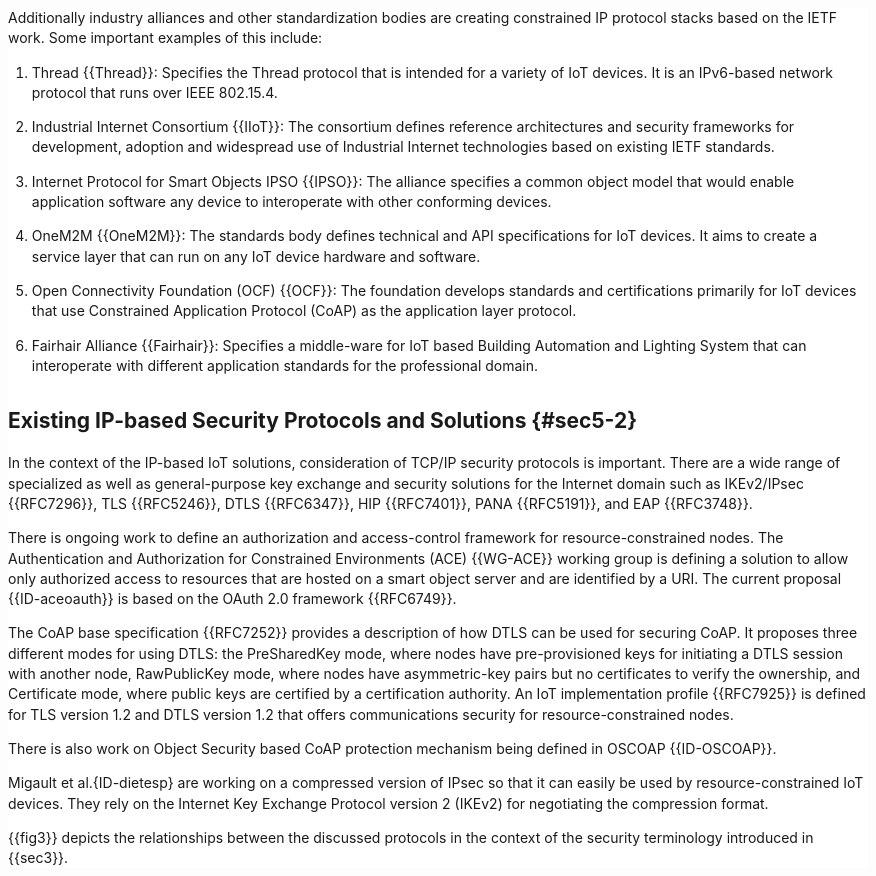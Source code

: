Additionally industry alliances and other standardization bodies are creating constrained IP protocol stacks based on the IETF work. Some important examples of this include: 

1. Thread {{Thread}}: Specifies the Thread protocol that is intended for a variety of IoT devices. It is an IPv6-based network protocol that runs over IEEE 802.15.4.

2. Industrial Internet Consortium {{IIoT}}: The consortium defines reference architectures and security frameworks for development, adoption and widespread use of Industrial Internet technologies based on existing IETF standards.

3. Internet Protocol for Smart Objects IPSO {{IPSO}}: The alliance specifies  a common object model that would enable application software any device to interoperate with other conforming devices.

4. OneM2M {{OneM2M}}: The standards body defines technical and API specifications for IoT devices. It aims to create a service layer that can run on any IoT device hardware and software.

5. Open Connectivity Foundation (OCF) {{OCF}}: The foundation develops standards and certifications primarily for IoT devices that use Constrained Application Protocol (CoAP) as the application layer protocol. 

6. Fairhair Alliance {{Fairhair}}: Specifies a middle-ware for IoT based Building Automation and Lighting System that can interoperate with different application standards for the professional domain.


## Existing IP-based Security Protocols and Solutions {#sec5-2}

In the context of the IP-based IoT solutions, consideration of TCP/IP security protocols is important. There are a wide range of specialized as well as general-purpose key exchange and security solutions  for the Internet domain such as IKEv2/IPsec {{RFC7296}}, TLS {{RFC5246}}, DTLS {{RFC6347}}, HIP {{RFC7401}}, PANA {{RFC5191}}, and EAP {{RFC3748}}. 

There is ongoing work to define an authorization and access-control framework for resource-constrained nodes. The Authentication and Authorization for Constrained Environments (ACE) {{WG-ACE}} working group is defining a solution to allow only authorized access to resources that are hosted on a smart object server and are identified by a URI. The current proposal {{ID-aceoauth}} is based on the OAuth 2.0 framework {{RFC6749}}. 

The CoAP base specification {{RFC7252}} provides a description of how DTLS can be used for securing CoAP. It proposes three different modes for using DTLS: the PreSharedKey mode, where nodes have pre-provisioned keys for initiating a DTLS session with another node, RawPublicKey mode, where nodes have asymmetric-key pairs but no certificates to verify the ownership, and Certificate mode, where public keys are certified by a certification authority. An IoT implementation profile {{RFC7925}} is defined for TLS version 1.2 and DTLS version 1.2 that offers communications security for resource-constrained nodes. 

There is also work on Object Security based CoAP protection mechanism being defined in OSCOAP {{ID-OSCOAP}}. 

Migault et al.{ID-dietesp} are working on a compressed version of IPsec so that it can easily be used by resource-constrained IoT devices. They rely on the Internet Key Exchange Protocol version 2 (IKEv2) for negotiating the compression format.


{{fig3}} depicts the relationships between the discussed protocols in the context of the security terminology introduced in {{sec3}}.
